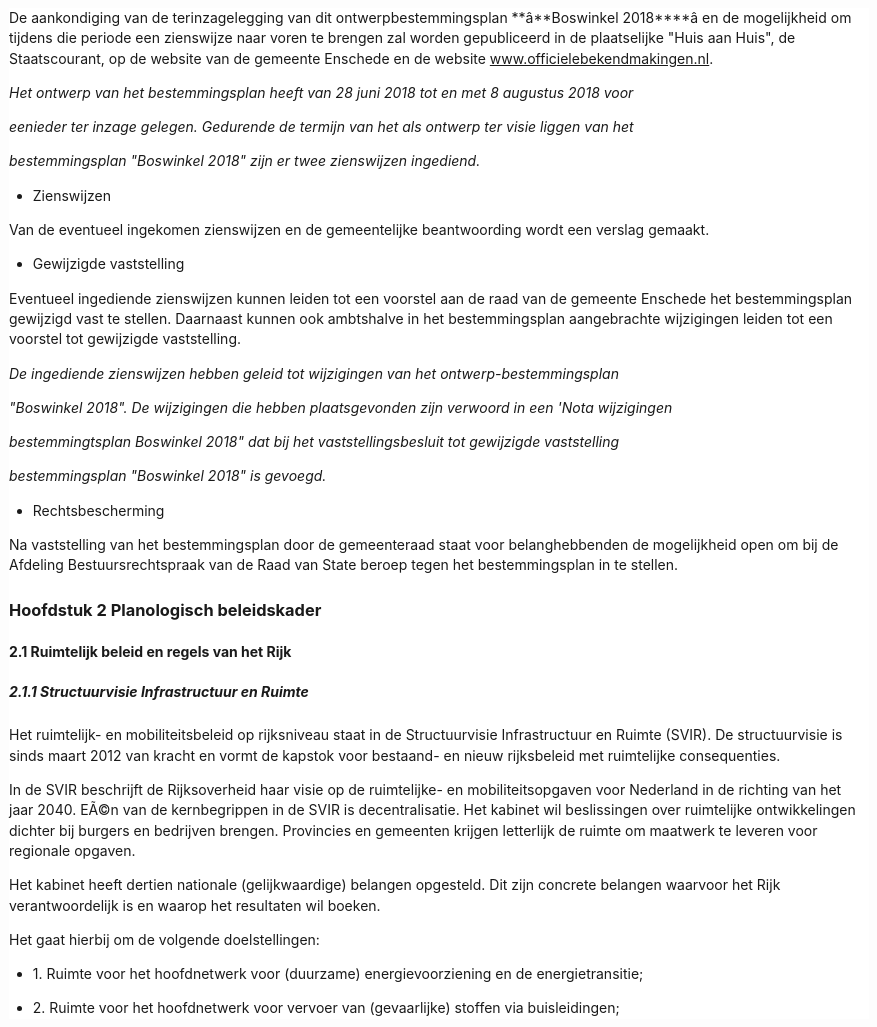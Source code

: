 De aankondiging van de terinzagelegging van dit ontwerpbestemmingsplan **â**Boswinkel 2018****â en de mogelijkheid om tijdens die periode een zienswijze naar voren te brengen zal worden gepubliceerd in de plaatselijke "Huis aan Huis", de Staatscourant, op de website van de gemeente Enschede en de website www.officielebekendmakingen.nl.

*Het ontwerp van het bestemmingsplan heeft van 28 juni 2018 tot en met 8 augustus 2018 voor*

*eenieder ter inzage gelegen. Gedurende de termijn van het als ontwerp ter visie liggen van het*

*bestemmingsplan "Boswinkel 2018" zijn er twee zienswijzen ingediend.*

* Zienswijzen

Van de eventueel ingekomen zienswijzen en de gemeentelijke beantwoording wordt een verslag gemaakt.

* Gewijzigde vaststelling

Eventueel ingediende zienswijzen kunnen leiden tot een voorstel aan de raad van de gemeente Enschede het bestemmingsplan gewijzigd vast te stellen. Daarnaast kunnen ook ambtshalve in het bestemmingsplan aangebrachte wijzigingen leiden tot een voorstel tot gewijzigde vaststelling.

*De ingediende zienswijzen hebben geleid tot wijzigingen van het ontwerp\-bestemmingsplan*

*"Boswinkel 2018". De wijzigingen die hebben plaatsgevonden zijn verwoord in een 'Nota wijzigingen*

*bestemmingtsplan Boswinkel 2018" dat bij het vaststellingsbesluit tot gewijzigde vaststelling*

*bestemmingsplan "Boswinkel 2018" is gevoegd.*

* Rechtsbescherming

Na vaststelling van het bestemmingsplan door de gemeenteraad staat voor belanghebbenden de mogelijkheid open om bij de Afdeling Bestuursrechtspraak van de Raad van State beroep tegen het bestemmingsplan in te stellen.

### Hoofdstuk 2 Planologisch beleidskader

#### 2\.1 Ruimtelijk beleid en regels van het Rijk

##### 2\.1\.1 Structuurvisie Infrastructuur en Ruimte

Het ruimtelijk\- en mobiliteitsbeleid op rijksniveau staat in de Structuurvisie Infrastructuur en Ruimte (SVIR). De structuurvisie is sinds maart 2012 van kracht en vormt de kapstok voor bestaand\- en nieuw rijksbeleid met ruimtelijke consequenties.

In de SVIR beschrijft de Rijksoverheid haar visie op de ruimtelijke\- en mobiliteitsopgaven voor Nederland in de richting van het jaar 2040\. EÃ©n van de kernbegrippen in de SVIR is decentralisatie. Het kabinet wil beslissingen over ruimtelijke ontwikkelingen dichter bij burgers en bedrijven brengen. Provincies en gemeenten krijgen letterlijk de ruimte om maatwerk te leveren voor regionale opgaven.

Het kabinet heeft dertien nationale (gelijkwaardige) belangen opgesteld. Dit zijn concrete belangen waarvoor het Rijk verantwoordelijk is en waarop het resultaten wil boeken.

Het gaat hierbij om de volgende doelstellingen:

* 1\. Ruimte voor het hoofdnetwerk voor (duurzame) energievoorziening en de energietransitie;

* 2\. Ruimte voor het hoofdnetwerk voor vervoer van (gevaarlijke) stoffen via buisleidingen;
